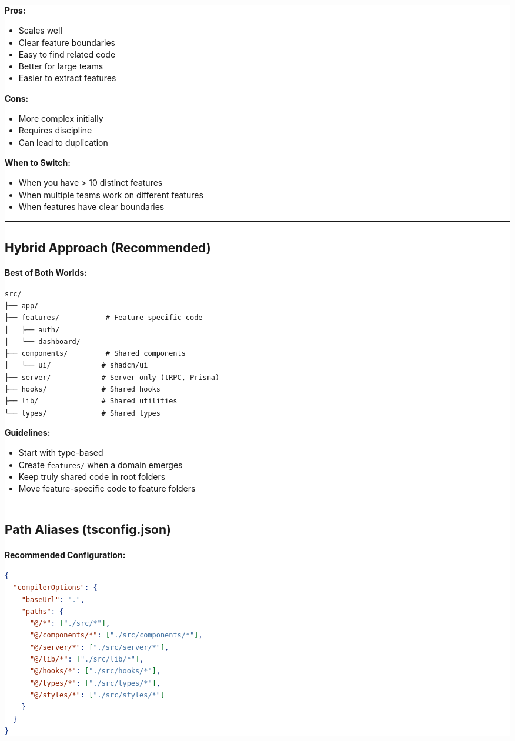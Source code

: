 **Pros:**
- Scales well
- Clear feature boundaries
- Easy to find related code
- Better for large teams
- Easier to extract features

**Cons:**
- More complex initially
- Requires discipline
- Can lead to duplication

**When to Switch:**
- When you have > 10 distinct features
- When multiple teams work on different features
- When features have clear boundaries

---

## Hybrid Approach (Recommended)

**Best of Both Worlds:**
```
src/
├── app/
├── features/           # Feature-specific code
│   ├── auth/
│   └── dashboard/
├── components/         # Shared components
│   └── ui/            # shadcn/ui
├── server/            # Server-only (tRPC, Prisma)
├── hooks/             # Shared hooks
├── lib/               # Shared utilities
└── types/             # Shared types
```

**Guidelines:**
- Start with type-based
- Create `features/` when a domain emerges
- Keep truly shared code in root folders
- Move feature-specific code to feature folders

---

## Path Aliases (tsconfig.json)

**Recommended Configuration:**
```json
{
  "compilerOptions": {
    "baseUrl": ".",
    "paths": {
      "@/*": ["./src/*"],
      "@/components/*": ["./src/components/*"],
      "@/server/*": ["./src/server/*"],
      "@/lib/*": ["./src/lib/*"],
      "@/hooks/*": ["./src/hooks/*"],
      "@/types/*": ["./src/types/*"],
      "@/styles/*": ["./src/styles/*"]
    }
  }
}
```

